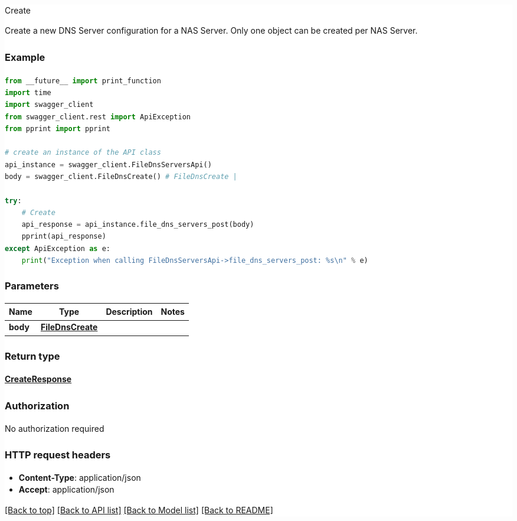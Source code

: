 Create

Create a new DNS Server configuration for a NAS Server. Only one object can be created per NAS Server.

### Example
```python
from __future__ import print_function
import time
import swagger_client
from swagger_client.rest import ApiException
from pprint import pprint

# create an instance of the API class
api_instance = swagger_client.FileDnsServersApi()
body = swagger_client.FileDnsCreate() # FileDnsCreate | 

try:
    # Create
    api_response = api_instance.file_dns_servers_post(body)
    pprint(api_response)
except ApiException as e:
    print("Exception when calling FileDnsServersApi->file_dns_servers_post: %s\n" % e)
```

### Parameters

Name | Type | Description  | Notes
------------- | ------------- | ------------- | -------------
 **body** | [**FileDnsCreate**](FileDnsCreate.md)|  | 

### Return type

[**CreateResponse**](CreateResponse.md)

### Authorization

No authorization required

### HTTP request headers

 - **Content-Type**: application/json
 - **Accept**: application/json

[[Back to top]](#) [[Back to API list]](../README.md#documentation-for-api-endpoints) [[Back to Model list]](../README.md#documentation-for-models) [[Back to README]](../README.md)

